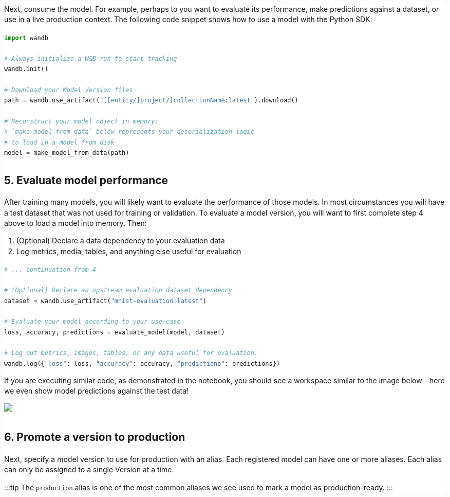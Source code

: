 Next, consume the model. For example, perhaps to you want to evaluate its performance, make predictions against a dataset, or use in a live production context. The following code snippet shows how to  use a model with the Python SDK:

```python
import wandb

# Always initialize a W&B run to start tracking
wandb.init()

# Download your Model Version files
path = wandb.use_artifact("[[entity/]project/]collectionName:latest").download()

# Reconstruct your model object in memory:
# `make_model_from_data` below represents your deserialization logic
# to load in a model from disk
model = make_model_from_data(path)
```

## 5. Evaluate model performance

After training many models, you will likely want to evaluate the performance of those models. In most circumstances you will have a test dataset that was not used for training or validation. To evaluate a model version, you will want to first complete step 4 above to load a model into memory. Then:

1. (Optional) Declare a data dependency to your evaluation data
2. Log metrics, media, tables, and anything else useful for evaluation

```python
# ... continuation from 4

# (Optional) Declare an upstream evaluation dataset dependency
dataset = wandb.use_artifact("mnist-evaluation:latest")

# Evaluate your model according to your use-case
loss, accuracy, predictions = evaluate_model(model, dataset)

# Log out metrics, images, tables, or any data useful for evaluation.
wandb.log({"loss": loss, "accuracy": accuracy, "predictions": predictions})
```

If you are executing similar code, as demonstrated in the notebook, you should see a workspace similar to the image below - here we even show model predictions against the test data!

![](/images/models/evaluate_model_performance.png)

## 6. Promote a version to production

Next, specify a model version to use for production with an alias. Each registered model can have one or more aliases. Each alias can only be assigned to a single Version at a time.

:::tip
The `production` alias is one of the most common aliases we see used to mark a model as production-ready.
:::
